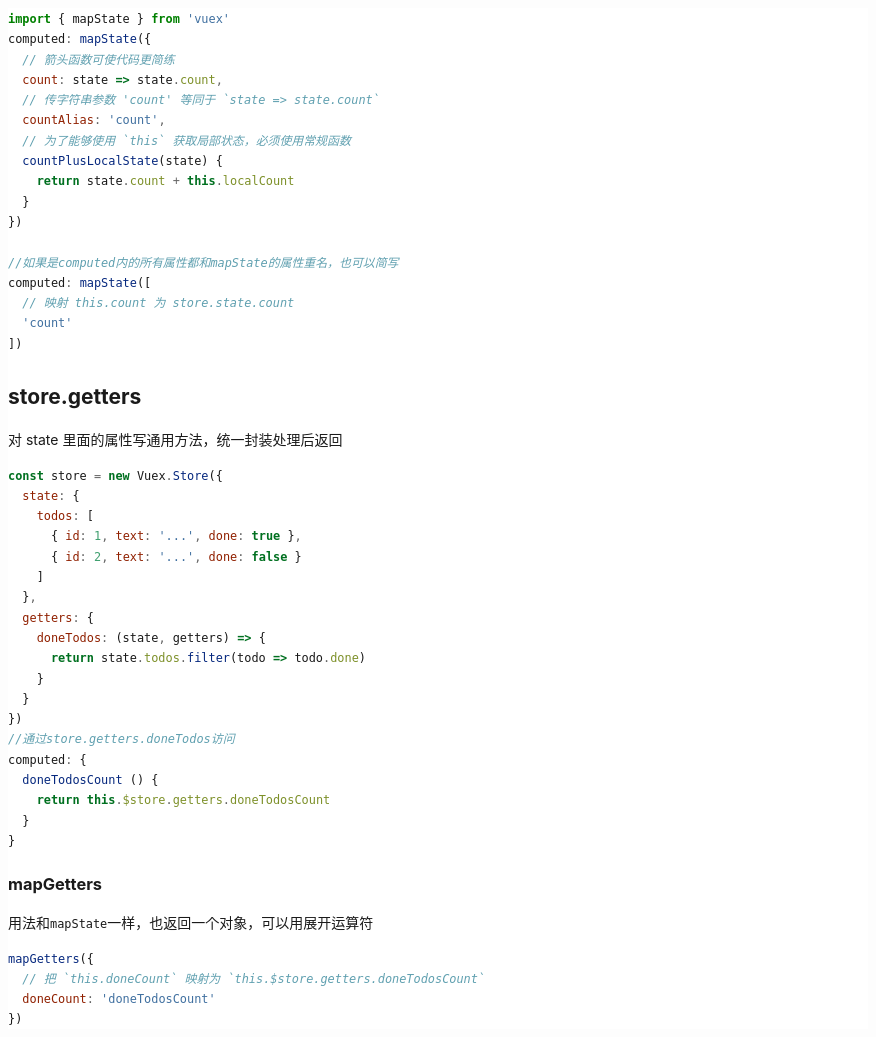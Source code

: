 ```js
import { mapState } from 'vuex'
computed: mapState({
  // 箭头函数可使代码更简练
  count: state => state.count,
  // 传字符串参数 'count' 等同于 `state => state.count`
  countAlias: 'count',
  // 为了能够使用 `this` 获取局部状态，必须使用常规函数
  countPlusLocalState(state) {
    return state.count + this.localCount
  }
})

//如果是computed内的所有属性都和mapState的属性重名，也可以简写
computed: mapState([
  // 映射 this.count 为 store.state.count
  'count'
])
```

## store.getters

对 state 里面的属性写通用方法，统一封装处理后返回

```js
const store = new Vuex.Store({
  state: {
    todos: [
      { id: 1, text: '...', done: true },
      { id: 2, text: '...', done: false }
    ]
  },
  getters: {
    doneTodos: (state, getters) => {
      return state.todos.filter(todo => todo.done)
    }
  }
})
//通过store.getters.doneTodos访问
computed: {
  doneTodosCount () {
    return this.$store.getters.doneTodosCount
  }
}
```

### mapGetters

用法和`mapState`一样，也返回一个对象，可以用展开运算符

```js
mapGetters({
  // 把 `this.doneCount` 映射为 `this.$store.getters.doneTodosCount`
  doneCount: 'doneTodosCount'
})
```
